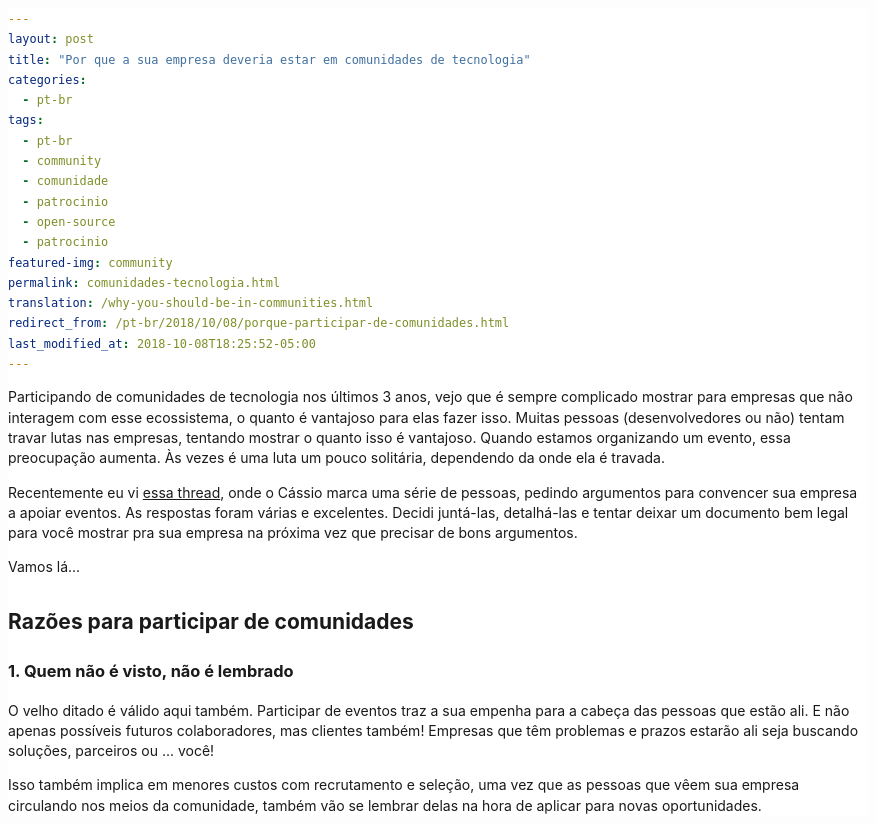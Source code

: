 ```yaml
---
layout: post
title: "Por que a sua empresa deveria estar em comunidades de tecnologia"
categories:
  - pt-br
tags:
  - pt-br
  - community
  - comunidade
  - patrocinio
  - open-source
  - patrocinio
featured-img: community
permalink: comunidades-tecnologia.html
translation: /why-you-should-be-in-communities.html
redirect_from: /pt-br/2018/10/08/porque-participar-de-comunidades.html
last_modified_at: 2018-10-08T18:25:52-05:00
---
```


Participando de comunidades de tecnologia nos últimos 3 anos, vejo que é sempre complicado mostrar para empresas que 
não interagem com esse ecossistema, o quanto é vantajoso para elas fazer isso. 
Muitas pessoas (desenvolvedores ou não) tentam travar lutas 
nas empresas, tentando mostrar o quanto isso é vantajoso. Quando estamos organizando um evento, essa preocupação aumenta.
Às vezes é uma luta um pouco solitária, dependendo da onde ela é travada. 

Recentemente eu vi [essa thread](https://twitter.com/cassiosvaldo/status/1036645596176760832), onde o Cássio marca uma série 
de pessoas, pedindo argumentos para convencer sua empresa a apoiar eventos. As respostas foram várias e excelentes. Decidi 
juntá-las, detalhá-las e tentar deixar um documento bem legal para você mostrar pra sua empresa na próxima vez que precisar 
de bons argumentos. 

Vamos lá...

## Razões para participar de comunidades

### 1. Quem não é visto, não é lembrado

O velho ditado é válido aqui também. 
Participar de eventos traz a sua empenha para a cabeça das pessoas que estão ali. E não apenas possíveis 
futuros colaboradores, mas clientes também! Empresas que têm problemas e prazos estarão ali seja buscando soluções, parceiros 
ou ... você! 

Isso também implica em menores custos com recrutamento e seleção, uma vez que as pessoas que vêem sua empresa circulando nos 
meios da comunidade, também vão se lembrar delas na hora de aplicar para novas oportunidades.
